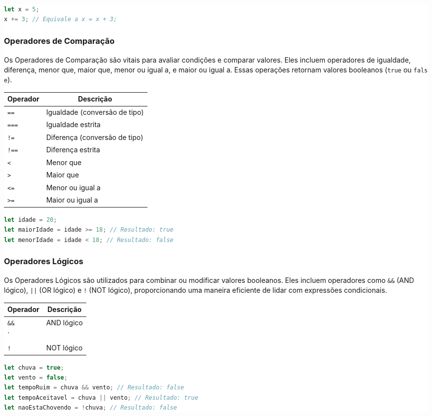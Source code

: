 ```javascript
let x = 5;
x += 3; // Equivale a x = x + 3;
```

### Operadores de Comparação
Os Operadores de Comparação são vitais para avaliar condições e comparar valores. Eles incluem operadores de igualdade, diferença, menor que, maior que, menor ou igual a, e maior ou igual a. Essas operações retornam valores booleanos (`true` ou `false`).

| Operador | Descrição                  | 
|----------|----------------------------|
| `==`     | Igualdade (conversão de tipo)|
| `===`    | Igualdade estrita          |
| `!=`     | Diferença (conversão de tipo)|
| `!==`    | Diferença estrita          |
| `<`      | Menor que                  |
| `>`      | Maior que                  |
| `<=`     | Menor ou igual a           |
| `>=`     | Maior ou igual a           |

```javascript
let idade = 20;
let maiorIdade = idade >= 18; // Resultado: true
let menorIdade = idade < 18; // Resultado: false
```

### Operadores Lógicos
Os Operadores Lógicos são utilizados para combinar ou modificar valores booleanos. Eles incluem operadores como `&&` (AND lógico), `||` (OR lógico) e `!` (NOT lógico), proporcionando uma maneira eficiente de lidar com expressões condicionais.

| Operador | Descrição                  | 
|----------|----------------------------|
| `&&`     | AND lógico                 |
| `||`     | OR lógico                  |
| `!`      | NOT lógico                 |

```javascript
let chuva = true;
let vento = false;
let tempoRuim = chuva && vento; // Resultado: false
let tempoAceitavel = chuva || vento; // Resultado: true
let naoEstaChovendo = !chuva; // Resultado: false
```
